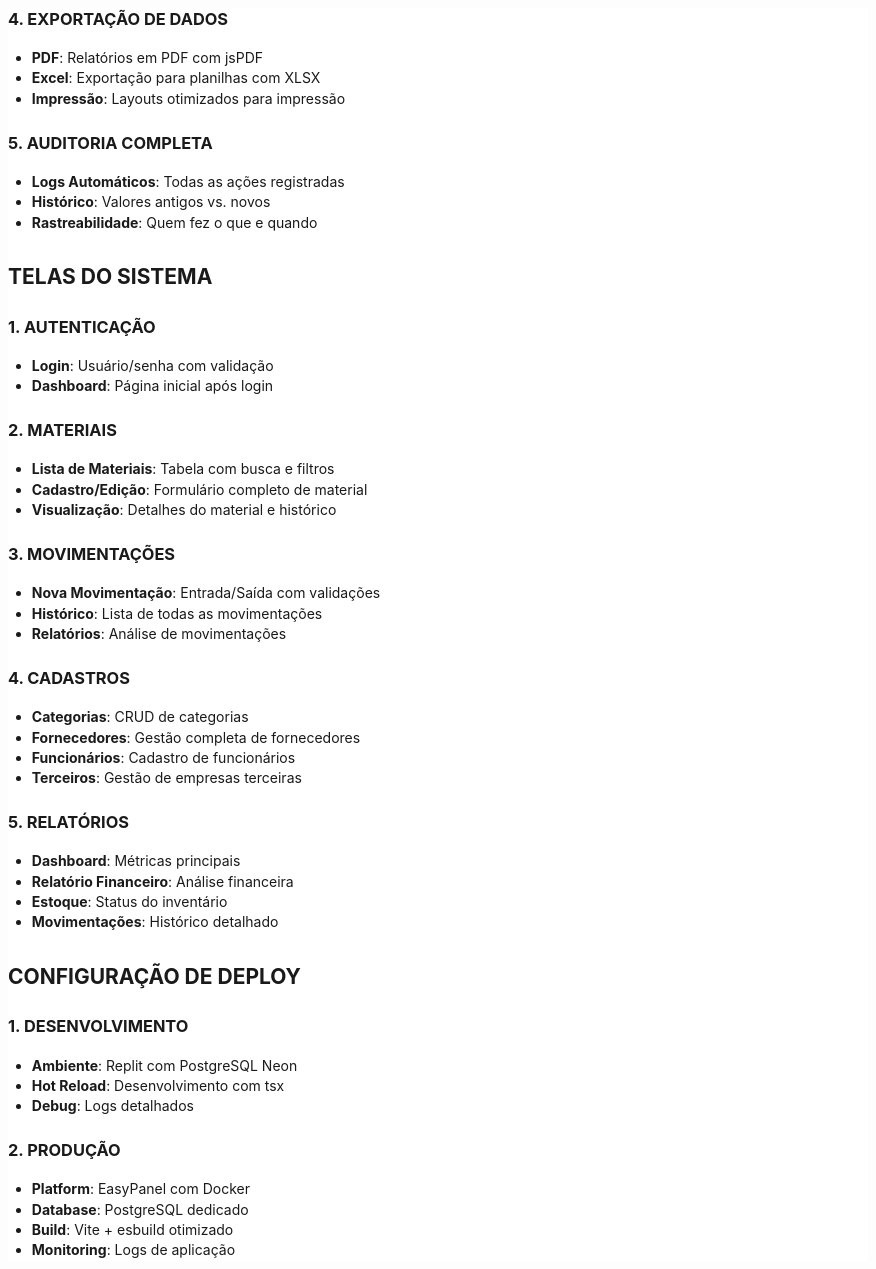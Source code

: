 ### 4. EXPORTAÇÃO DE DADOS
- **PDF**: Relatórios em PDF com jsPDF
- **Excel**: Exportação para planilhas com XLSX
- **Impressão**: Layouts otimizados para impressão

### 5. AUDITORIA COMPLETA
- **Logs Automáticos**: Todas as ações registradas
- **Histórico**: Valores antigos vs. novos
- **Rastreabilidade**: Quem fez o que e quando

## TELAS DO SISTEMA

### 1. AUTENTICAÇÃO
- **Login**: Usuário/senha com validação
- **Dashboard**: Página inicial após login

### 2. MATERIAIS
- **Lista de Materiais**: Tabela com busca e filtros
- **Cadastro/Edição**: Formulário completo de material
- **Visualização**: Detalhes do material e histórico

### 3. MOVIMENTAÇÕES
- **Nova Movimentação**: Entrada/Saída com validações
- **Histórico**: Lista de todas as movimentações
- **Relatórios**: Análise de movimentações

### 4. CADASTROS
- **Categorias**: CRUD de categorias
- **Fornecedores**: Gestão completa de fornecedores
- **Funcionários**: Cadastro de funcionários
- **Terceiros**: Gestão de empresas terceiras

### 5. RELATÓRIOS
- **Dashboard**: Métricas principais
- **Relatório Financeiro**: Análise financeira
- **Estoque**: Status do inventário
- **Movimentações**: Histórico detalhado

## CONFIGURAÇÃO DE DEPLOY

### 1. DESENVOLVIMENTO
- **Ambiente**: Replit com PostgreSQL Neon
- **Hot Reload**: Desenvolvimento com tsx
- **Debug**: Logs detalhados

### 2. PRODUÇÃO
- **Platform**: EasyPanel com Docker
- **Database**: PostgreSQL dedicado
- **Build**: Vite + esbuild otimizado
- **Monitoring**: Logs de aplicação

